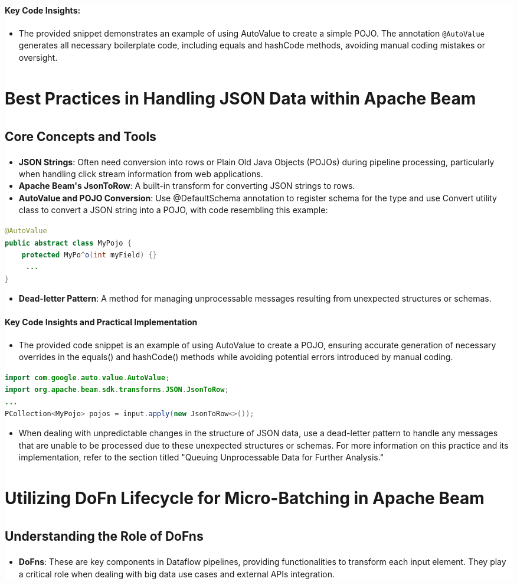 #### Key Code Insights:

- The provided snippet demonstrates an example of using AutoValue to create a simple POJO. The annotation `@AutoValue` generates all necessary boilerplate code, including equals and hashCode methods, avoiding manual coding mistakes or oversight.

# Best Practices in Handling JSON Data within Apache Beam

## Core Concepts and Tools

- **JSON Strings**: Often need conversion into rows or Plain Old Java Objects (POJOs) during pipeline processing, particularly when handling click stream information from web applications.
- **Apache Beam's JsonToRow**: A built-in transform for converting JSON strings to rows.
- **AutoValue and POJO Conversion**: Use @DefaultSchema annotation to register schema for the type and use Convert utility class to convert a JSON string into a POJO, with code resembling this example:

```java
@AutoValue
public abstract class MyPojo {
    protected MyPo^o(int myField) {}
     ...
}
```

- **Dead-letter Pattern**: A method for managing unprocessable messages resulting from unexpected structures or schemas.

#### Key Code Insights and Practical Implementation

- The provided code snippet is an example of using AutoValue to create a POJO, ensuring accurate generation of necessary overrides in the equals() and hashCode() methods while avoiding potential errors introduced by manual coding.

```java
import com.google.auto.value.AutoValue;
import org.apache.beam.sdk.transforms.JSON.JsonToRow;
...
PCollection<MyPojo> pojos = input.apply(new JsonToRow<>());
```

- When dealing with unpredictable changes in the structure of JSON data, use a dead-letter pattern to handle any messages that are unable to be processed due to these unexpected structures or schemas. For more information on this practice and its implementation, refer to the section titled "Queuing Unprocessable Data for Further Analysis."

# Utilizing DoFn Lifecycle for Micro-Batching in Apache Beam

## Understanding the Role of DoFns

- **DoFns**: These are key components in Dataflow pipelines, providing functionalities to transform each input element. They play a critical role when dealing with big data use cases and external APIs integration.
